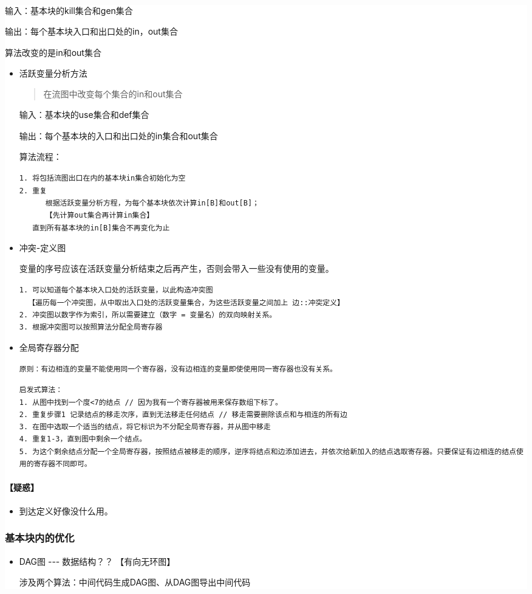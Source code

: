   输入：基本块的kill集合和gen集合

  输出：每个基本块入口和出口处的in，out集合

  算法改变的是in和out集合

- 活跃变量分析方法

  > 在流图中改变每个集合的in和out集合

  输入：基本块的use集合和def集合

  输出：每个基本块的入口和出口处的in集合和out集合
  
  算法流程：
  
  ```
  1. 将包括流图出口在内的基本块in集合初始化为空
  2. 重复
  		根据活跃变量分析方程，为每个基本块依次计算in[B]和out[B]；
  		【先计算out集合再计算in集合】
     直到所有基本块的in[B]集合不再变化为止
  ```

- 冲突-定义图

  变量的序号应该在活跃变量分析结束之后再产生，否则会带入一些没有使用的变量。

  ```
  1. 可以知道每个基本块入口处的活跃变量，以此构造冲突图
  	【遍历每一个冲突图，从中取出入口处的活跃变量集合，为这些活跃变量之间加上 边::冲突定义】
  2. 冲突图以数字作为索引，所以需要建立（数字 = 变量名）的双向映射关系。
  3. 根据冲突图可以按照算法分配全局寄存器
  ```

- 全局寄存器分配

  ```
  原则：有边相连的变量不能使用同一个寄存器，没有边相连的变量即使使用同一寄存器也没有关系。
  ```

  ```
  启发式算法：
  1. 从图中找到一个度<7的结点 // 因为我有一个寄存器被用来保存数组下标了。
  2. 重复步骤1 记录结点的移走次序，直到无法移走任何结点 // 移走需要删除该点和与相连的所有边
  3. 在图中选取一个适当的结点，将它标识为不分配全局寄存器，并从图中移走
  4. 重复1-3，直到图中剩余一个结点。
  5. 为这个剩余结点分配一个全局寄存器，按照结点被移走的顺序，逆序将结点和边添加进去，并依次给新加入的结点选取寄存器。只要保证有边相连的结点使用的寄存器不同即可。
  ```

  

#### 【疑惑】

- 到达定义好像没什么用。

### 基本块内的优化

- DAG图 --- 数据结构？？ 【有向无环图】

  涉及两个算法：中间代码生成DAG图、从DAG图导出中间代码
